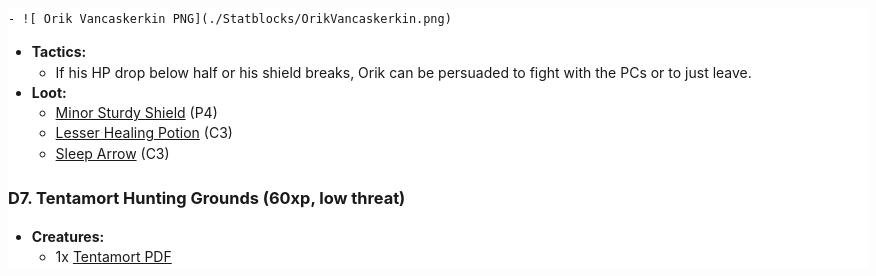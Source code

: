     - ![ Orik Vancaskerkin PNG](./Statblocks/OrikVancaskerkin.png)
  - **Tactics:**
    - If his HP drop below half or his shield breaks, Orik can be persuaded to fight with the PCs or to just leave.
  - **Loot:**
    - [Minor Sturdy Shield](https://2e.aonprd.com/Equipment.aspx?ID=327) (P4)
    - [Lesser Healing Potion](https://2e.aonprd.com/Equipment.aspx?ID=186) (C3)
    - [Sleep Arrow](https://2e.aonprd.com/Equipment.aspx?ID=166) (C3)

### D7. Tentamort Hunting Grounds (60xp, low threat)

  - **Creatures:**
    - 1x [Tentamort PDF](./Statblocks/Tentamort.pdf)  